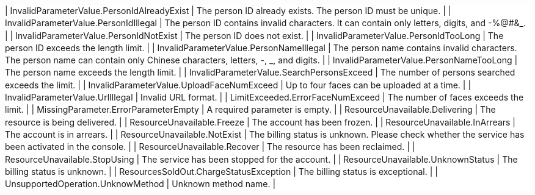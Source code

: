 | InvalidParameterValue.PersonIdAlreadyExist | The person ID already exists. The person ID must be unique. |
| InvalidParameterValue.PersonIdIllegal | The person ID contains invalid characters. It can contain only letters, digits, and -%@#&_. |
| InvalidParameterValue.PersonIdNotExist | The person ID does not exist. |
| InvalidParameterValue.PersonIdTooLong | The person ID exceeds the length limit. |
| InvalidParameterValue.PersonNameIllegal | The person name contains invalid characters. The person name can contain only Chinese characters, letters, -, _, and digits. |
| InvalidParameterValue.PersonNameTooLong | The person name exceeds the length limit. |
| InvalidParameterValue.SearchPersonsExceed | The number of persons searched exceeds the limit. |
| InvalidParameterValue.UploadFaceNumExceed | Up to four faces can be uploaded at a time. |
| InvalidParameterValue.UrlIllegal | Invalid URL format. |
| LimitExceeded.ErrorFaceNumExceed | The number of faces exceeds the limit. |
| MissingParameter.ErrorParameterEmpty | A required parameter is empty. |
| ResourceUnavailable.Delivering | The resource is being delivered. |
| ResourceUnavailable.Freeze | The account has been frozen. |
| ResourceUnavailable.InArrears | The account is in arrears. |
| ResourceUnavailable.NotExist | The billing status is unknown. Please check whether the service has been activated in the console. |
| ResourceUnavailable.Recover | The resource has been reclaimed. |
| ResourceUnavailable.StopUsing | The service has been stopped for the account. |
| ResourceUnavailable.UnknownStatus | The billing status is unknown. |
| ResourcesSoldOut.ChargeStatusException | The billing status is exceptional. |
| UnsupportedOperation.UnknowMethod | Unknown method name. |

